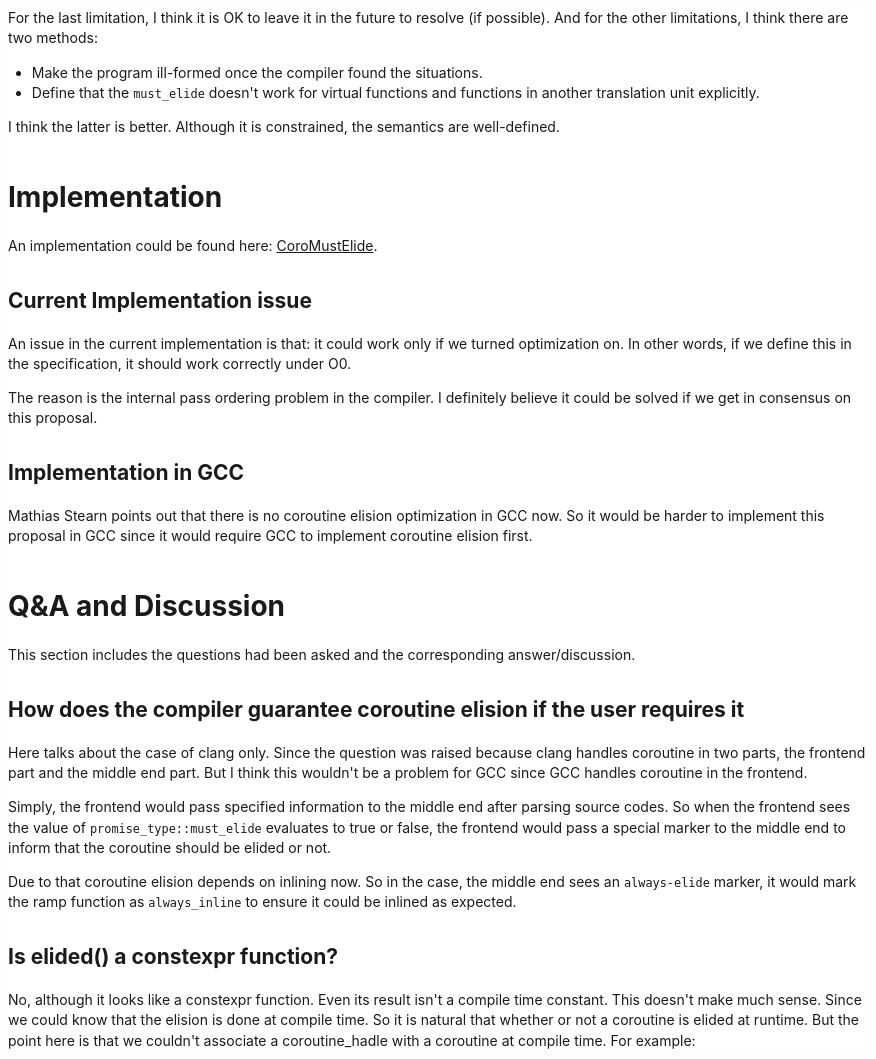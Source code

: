 For the last limitation, I think it is OK to leave it in the future to resolve (if possible). And for the other limitations, I think there are two methods:
- Make the program ill-formed once the compiler found the situations.
- Define that the `must_elide` doesn't work for virtual functions and functions in another translation unit explicitly.

I think the latter is better. Although it is constrained, the semantics are well-defined.

# Implementation

An implementation could be found here: [CoroMustElide](https://github.com/ChuanqiXu9/llvm-project/tree/CoroMustElide).

## Current Implementation issue

An issue in the current implementation is that: it could work only if we turned optimization on. In other words, if we define this in the specification, it should work correctly under O0.

The reason is the internal pass ordering problem in the compiler. I definitely believe it could be solved if we get in consensus on this proposal.

## Implementation in GCC

Mathias Stearn points out that there is no coroutine elision optimization in GCC now. So it would be harder to implement this proposal in GCC since it would require GCC to implement coroutine elision first.

# Q&A and Discussion

This section includes the questions had been asked and the corresponding answer/discussion.

## How does the compiler guarantee coroutine elision if the user requires it

Here talks about the case of clang only. Since the question was raised because clang handles coroutine in two parts, the frontend part and the middle end part. But I think this wouldn't be a problem for GCC since GCC handles coroutine in the frontend.

Simply, the frontend would pass specified information to the middle end after parsing source codes. So when the frontend sees the value of `promise_type::must_elide` evaluates to true or false, the frontend would pass a special marker to the middle end to inform that the coroutine should be elided or not.

Due to that coroutine elision depends on inlining now. So in the case, the middle end sees an `always-elide` marker, it would mark the ramp function as `always_inline` to ensure it could be inlined as expected.

## Is elided() a constexpr function?

No, although it looks like a constexpr function. Even its result isn't a compile time constant. This doesn't make much sense. Since we could know that the elision is done at compile time. So it is natural that whether or not a coroutine is elided at runtime. But the point here is that we couldn't associate a coroutine_hadle with a coroutine at compile time. For example:
